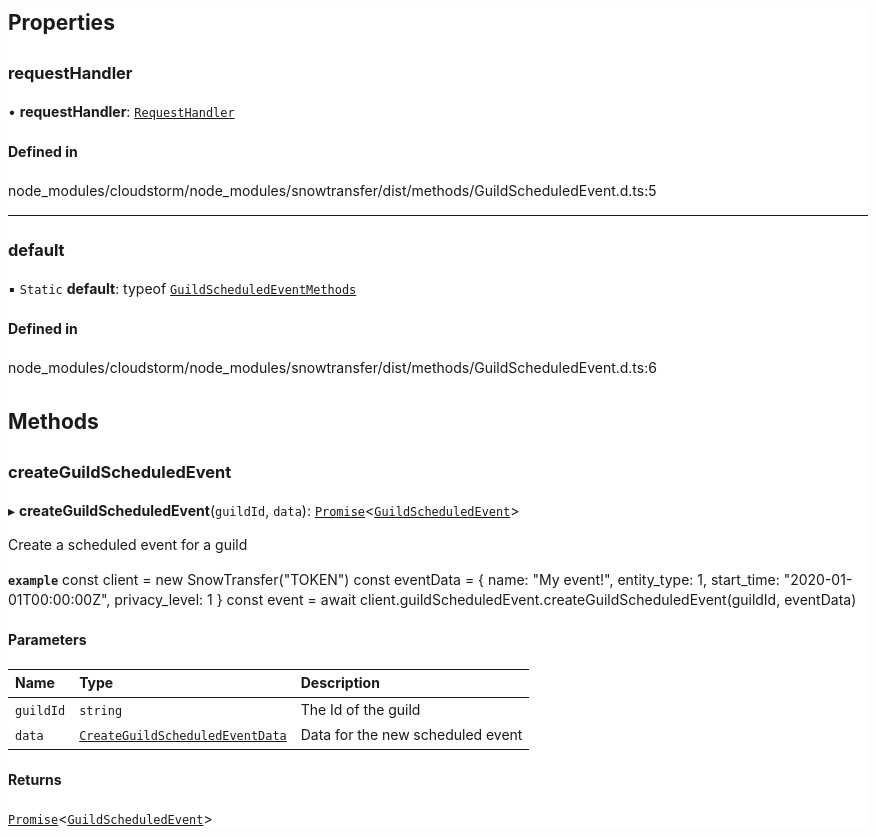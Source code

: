 ## Properties

### requestHandler

• **requestHandler**: [`RequestHandler`](internal_.RequestHandler-1.md)

#### Defined in

node_modules/cloudstorm/node_modules/snowtransfer/dist/methods/GuildScheduledEvent.d.ts:5

___

### default

▪ `Static` **default**: typeof [`GuildScheduledEventMethods`](internal_.GuildScheduledEventMethods-1.md)

#### Defined in

node_modules/cloudstorm/node_modules/snowtransfer/dist/methods/GuildScheduledEvent.d.ts:6

## Methods

### createGuildScheduledEvent

▸ **createGuildScheduledEvent**(`guildId`, `data`): [`Promise`]( https://developer.mozilla.org/en-US/docs/Web/JavaScript/Reference/Global_Objects/Promise )<[`GuildScheduledEvent`](../modules/internal_.__home_runner_work_disonejs_disonejs_node_modules_discord_typings_Resources_GuildScheduledEvent_.md#guildscheduledevent)\>

Create a scheduled event for a guild

**`example`**
const client = new SnowTransfer("TOKEN")
const eventData = {
	name: "My event!",
	entity_type: 1,
	start_time: "2020-01-01T00:00:00Z",
	privacy_level: 1
}
const event = await client.guildScheduledEvent.createGuildScheduledEvent(guildId, eventData)

#### Parameters

| Name | Type | Description |
| :------ | :------ | :------ |
| `guildId` | `string` | The Id of the guild |
| `data` | [`CreateGuildScheduledEventData`](../interfaces/internal_.CreateGuildScheduledEventData.md) | Data for the new scheduled event |

#### Returns

[`Promise`]( https://developer.mozilla.org/en-US/docs/Web/JavaScript/Reference/Global_Objects/Promise )<[`GuildScheduledEvent`](../modules/internal_.__home_runner_work_disonejs_disonejs_node_modules_discord_typings_Resources_GuildScheduledEvent_.md#guildscheduledevent)\>
